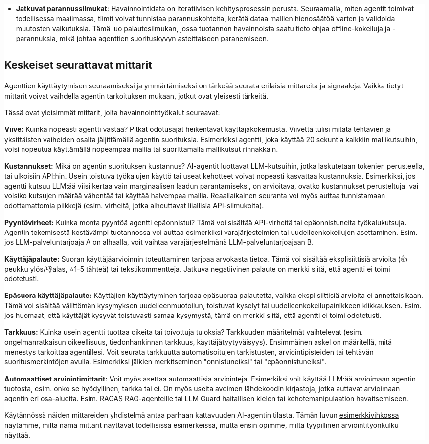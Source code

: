 *   **Jatkuvat parannussilmukat**: Havainnointidata on iteratiivisen kehitysprosessin perusta. Seuraamalla, miten agentit toimivat todellisessa maailmassa, tiimit voivat tunnistaa parannuskohteita, kerätä dataa mallien hienosäätöä varten ja validoida muutosten vaikutuksia. Tämä luo palautesilmukan, jossa tuotannon havainnoista saatu tieto ohjaa offline-kokeiluja ja -parannuksia, mikä johtaa agenttien suorituskyvyn asteittaiseen paranemiseen.

## Keskeiset seurattavat mittarit

Agenttien käyttäytymisen seuraamiseksi ja ymmärtämiseksi on tärkeää seurata erilaisia mittareita ja signaaleja. Vaikka tietyt mittarit voivat vaihdella agentin tarkoituksen mukaan, jotkut ovat yleisesti tärkeitä.

Tässä ovat yleisimmät mittarit, joita havainnointityökalut seuraavat:

**Viive:** Kuinka nopeasti agentti vastaa? Pitkät odotusajat heikentävät käyttäjäkokemusta. Viivettä tulisi mitata tehtävien ja yksittäisten vaiheiden osalta jäljittämällä agentin suorituksia. Esimerkiksi agentti, joka käyttää 20 sekuntia kaikkiin mallikutsuihin, voisi nopeutua käyttämällä nopeampaa mallia tai suorittamalla mallikutsut rinnakkain.

**Kustannukset:** Mikä on agentin suorituksen kustannus? AI-agentit luottavat LLM-kutsuihin, jotka laskutetaan tokenien perusteella, tai ulkoisiin API:hin. Usein toistuva työkalujen käyttö tai useat kehotteet voivat nopeasti kasvattaa kustannuksia. Esimerkiksi, jos agentti kutsuu LLM:ää viisi kertaa vain marginaalisen laadun parantamiseksi, on arvioitava, ovatko kustannukset perusteltuja, vai voisiko kutsujen määrää vähentää tai käyttää halvempaa mallia. Reaaliaikainen seuranta voi myös auttaa tunnistamaan odottamattomia piikkejä (esim. virheitä, jotka aiheuttavat liiallisia API-silmukoita).

**Pyyntövirheet:** Kuinka monta pyyntöä agentti epäonnistui? Tämä voi sisältää API-virheitä tai epäonnistuneita työkalukutsuja. Agentin tekemisestä kestävämpi tuotannossa voi auttaa esimerkiksi varajärjestelmien tai uudelleenkokeilujen asettaminen. Esim. jos LLM-palveluntarjoaja A on alhaalla, voit vaihtaa varajärjestelmänä LLM-palveluntarjoajaan B.

**Käyttäjäpalaute:** Suoran käyttäjäarvioinnin toteuttaminen tarjoaa arvokasta tietoa. Tämä voi sisältää eksplisiittisiä arvioita (👍peukku ylös/👎alas, ⭐1-5 tähteä) tai tekstikommentteja. Jatkuva negatiivinen palaute on merkki siitä, että agentti ei toimi odotetusti.

**Epäsuora käyttäjäpalaute:** Käyttäjien käyttäytyminen tarjoaa epäsuoraa palautetta, vaikka eksplisiittisiä arvioita ei annettaisikaan. Tämä voi sisältää välittömän kysymyksen uudelleenmuotoilun, toistuvat kyselyt tai uudelleenkokeilupainikkeen klikkauksen. Esim. jos huomaat, että käyttäjät kysyvät toistuvasti samaa kysymystä, tämä on merkki siitä, että agentti ei toimi odotetusti.

**Tarkkuus:** Kuinka usein agentti tuottaa oikeita tai toivottuja tuloksia? Tarkkuuden määritelmät vaihtelevat (esim. ongelmanratkaisun oikeellisuus, tiedonhankinnan tarkkuus, käyttäjätyytyväisyys). Ensimmäinen askel on määritellä, mitä menestys tarkoittaa agentillesi. Voit seurata tarkkuutta automatisoitujen tarkistusten, arviointipisteiden tai tehtävän suoritusmerkintöjen avulla. Esimerkiksi jälkien merkitseminen "onnistuneiksi" tai "epäonnistuneiksi".

**Automaattiset arviointimittarit:** Voit myös asettaa automaattisia arviointeja. Esimerkiksi voit käyttää LLM:ää arvioimaan agentin tuotosta, esim. onko se hyödyllinen, tarkka tai ei. On myös useita avoimen lähdekoodin kirjastoja, jotka auttavat arvioimaan agentin eri osa-alueita. Esim. [RAGAS](https://docs.ragas.io/) RAG-agenteille tai [LLM Guard](https://llm-guard.com/) haitallisen kielen tai kehotemanipulaation havaitsemiseen.

Käytännössä näiden mittareiden yhdistelmä antaa parhaan kattavuuden AI-agentin tilasta. Tämän luvun [esimerkkivihkossa](./code_samples/10_autogen_evaluation.ipynb) näytämme, miltä nämä mittarit näyttävät todellisissa esimerkeissä, mutta ensin opimme, miltä tyypillinen arviointityönkulku näyttää.

